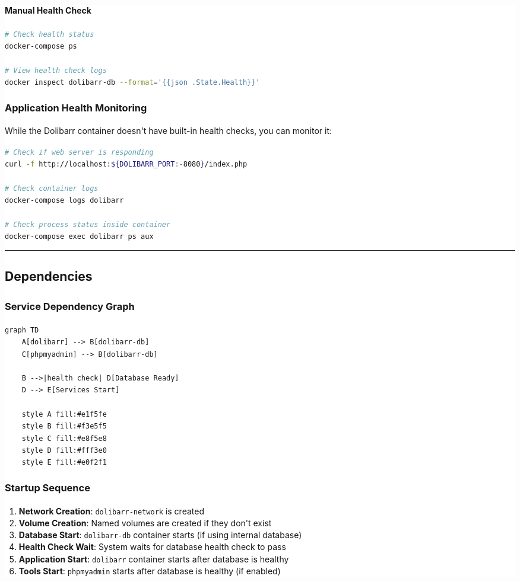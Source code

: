 #### Manual Health Check
```bash
# Check health status
docker-compose ps

# View health check logs
docker inspect dolibarr-db --format='{{json .State.Health}}'
```

### Application Health Monitoring

While the Dolibarr container doesn't have built-in health checks, you can monitor it:

```bash
# Check if web server is responding
curl -f http://localhost:${DOLIBARR_PORT:-8080}/index.php

# Check container logs
docker-compose logs dolibarr

# Check process status inside container
docker-compose exec dolibarr ps aux
```

---

## Dependencies

### Service Dependency Graph

```mermaid
graph TD
    A[dolibarr] --> B[dolibarr-db]
    C[phpmyadmin] --> B[dolibarr-db]
    
    B -->|health check| D[Database Ready]
    D --> E[Services Start]
    
    style A fill:#e1f5fe
    style B fill:#f3e5f5
    style C fill:#e8f5e8
    style D fill:#fff3e0
    style E fill:#e0f2f1
```

### Startup Sequence

1. **Network Creation**: `dolibarr-network` is created
2. **Volume Creation**: Named volumes are created if they don't exist
3. **Database Start**: `dolibarr-db` container starts (if using internal database)
4. **Health Check Wait**: System waits for database health check to pass
5. **Application Start**: `dolibarr` container starts after database is healthy
6. **Tools Start**: `phpmyadmin` starts after database is healthy (if enabled)
